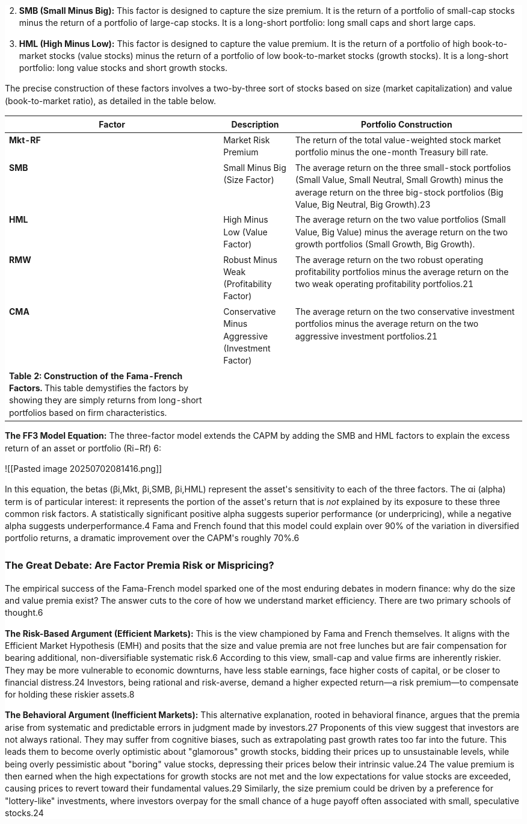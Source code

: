 2. **SMB (Small Minus Big):** This factor is designed to capture the size premium. It is the return of a portfolio of small-cap stocks minus the return of a portfolio of large-cap stocks. It is a long-short portfolio: long small caps and short large caps.
    
3. **HML (High Minus Low):** This factor is designed to capture the value premium. It is the return of a portfolio of high book-to-market stocks (value stocks) minus the return of a portfolio of low book-to-market stocks (growth stocks). It is a long-short portfolio: long value stocks and short growth stocks.
    

The precise construction of these factors involves a two-by-three sort of stocks based on size (market capitalization) and value (book-to-market ratio), as detailed in the table below.

|Factor|Description|Portfolio Construction|
|---|---|---|
|**Mkt-RF**|Market Risk Premium|The return of the total value-weighted stock market portfolio minus the one-month Treasury bill rate.|
|**SMB**|Small Minus Big (Size Factor)|The average return on the three small-stock portfolios (Small Value, Small Neutral, Small Growth) minus the average return on the three big-stock portfolios (Big Value, Big Neutral, Big Growth).23|
|**HML**|High Minus Low (Value Factor)|The average return on the two value portfolios (Small Value, Big Value) minus the average return on the two growth portfolios (Small Growth, Big Growth).|
|**RMW**|Robust Minus Weak (Profitability Factor)|The average return on the two robust operating profitability portfolios minus the average return on the two weak operating profitability portfolios.21|
|**CMA**|Conservative Minus Aggressive (Investment Factor)|The average return on the two conservative investment portfolios minus the average return on the two aggressive investment portfolios.21|
|**Table 2: Construction of the Fama-French Factors.** This table demystifies the factors by showing they are simply returns from long-short portfolios based on firm characteristics.|||

**The FF3 Model Equation:** The three-factor model extends the CAPM by adding the SMB and HML factors to explain the excess return of an asset or portfolio (Ri​−Rf​) 6:

![[Pasted image 20250702081416.png]]

In this equation, the betas (βi,Mkt​, βi,SMB​, βi,HML​) represent the asset's sensitivity to each of the three factors. The αi​ (alpha) term is of particular interest: it represents the portion of the asset's return that is _not_ explained by its exposure to these three common risk factors. A statistically significant positive alpha suggests superior performance (or underpricing), while a negative alpha suggests underperformance.4 Fama and French found that this model could explain over 90% of the variation in diversified portfolio returns, a dramatic improvement over the CAPM's roughly 70%.6

### The Great Debate: Are Factor Premia Risk or Mispricing?

The empirical success of the Fama-French model sparked one of the most enduring debates in modern finance: why do the size and value premia exist? The answer cuts to the core of how we understand market efficiency. There are two primary schools of thought.6

**The Risk-Based Argument (Efficient Markets):** This is the view championed by Fama and French themselves. It aligns with the Efficient Market Hypothesis (EMH) and posits that the size and value premia are not free lunches but are fair compensation for bearing additional, non-diversifiable systematic risk.6 According to this view, small-cap and value firms are inherently riskier. They may be more vulnerable to economic downturns, have less stable earnings, face higher costs of capital, or be closer to financial distress.24 Investors, being rational and risk-averse, demand a higher expected return—a risk premium—to compensate for holding these riskier assets.8

**The Behavioral Argument (Inefficient Markets):** This alternative explanation, rooted in behavioral finance, argues that the premia arise from systematic and predictable errors in judgment made by investors.27 Proponents of this view suggest that investors are not always rational. They may suffer from cognitive biases, such as extrapolating past growth rates too far into the future. This leads them to become overly optimistic about "glamorous" growth stocks, bidding their prices up to unsustainable levels, while being overly pessimistic about "boring" value stocks, depressing their prices below their intrinsic value.24 The value premium is then earned when the high expectations for growth stocks are not met and the low expectations for value stocks are exceeded, causing prices to revert toward their fundamental values.29 Similarly, the size premium could be driven by a preference for "lottery-like" investments, where investors overpay for the small chance of a huge payoff often associated with small, speculative stocks.24
